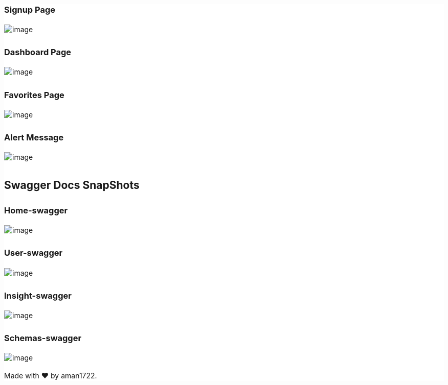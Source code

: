 ### Signup Page
![image](https://github.com/aman1722/Growth.cx_Assignment/assets/112754413/fc57b054-f665-407a-aefb-5b611d643909)

### Dashboard Page
![image](https://github.com/aman1722/Growth.cx_Assignment/assets/112754413/54182eea-25aa-4639-b198-12ee697c0e7d)

### Favorites Page
![image](https://github.com/aman1722/Growth.cx_Assignment/assets/112754413/7a3982d4-d363-41d8-96b3-8627b74a5739)

### Alert Message
 ![image](https://github.com/aman1722/Growth.cx_Assignment/assets/112754413/7360f558-fd0a-41fd-b276-8c09ec226e90)

## Swagger Docs SnapShots

### Home-swagger
![image](https://github.com/aman1722/Growth.cx_Assignment/assets/112754413/7c6d4f71-e3fd-49b6-8322-8476889a21de)

### User-swagger
![image](https://github.com/aman1722/Growth.cx_Assignment/assets/112754413/508b323e-40a9-4a42-ad33-7ec1f09edd83)

### Insight-swagger
![image](https://github.com/aman1722/Growth.cx_Assignment/assets/112754413/9908b895-eb52-4fd7-94ea-b52d6ba4ddb0)

### Schemas-swagger
![image](https://github.com/aman1722/Growth.cx_Assignment/assets/112754413/dbd311d3-d12f-4274-af70-2fc847b4b619)


Made with ❤️ by aman1722.



